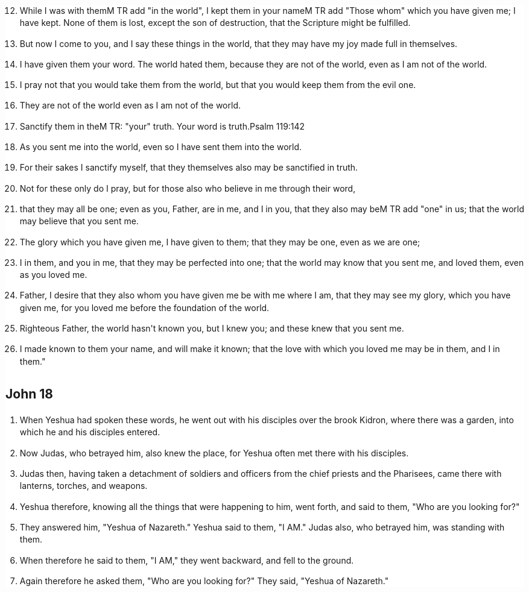 12. While I was with themM TR add "in the world", I kept them in your nameM TR add "Those whom" which you have given me; I have kept. None of them is lost, except the son of destruction, that the Scripture might be fulfilled.

13. But now I come to you, and I say these things in the world, that they may have my joy made full in themselves.

14. I have given them your word. The world hated them, because they are not of the world, even as I am not of the world.

15. I pray not that you would take them from the world, but that you would keep them from the evil one.

16. They are not of the world even as I am not of the world.

17. Sanctify them in theM TR: "your" truth. Your word is truth.Psalm 119:142

18. As you sent me into the world, even so I have sent them into the world.

19. For their sakes I sanctify myself, that they themselves also may be sanctified in truth.

20. Not for these only do I pray, but for those also who believe in me through their word,

21. that they may all be one; even as you, Father, are in me, and I in you, that they also may beM TR add "one" in us; that the world may believe that you sent me.

22. The glory which you have given me, I have given to them; that they may be one, even as we are one;

23. I in them, and you in me, that they may be perfected into one; that the world may know that you sent me, and loved them, even as you loved me.

24. Father, I desire that they also whom you have given me be with me where I am, that they may see my glory, which you have given me, for you loved me before the foundation of the world.

25. Righteous Father, the world hasn't known you, but I knew you; and these knew that you sent me.

26. I made known to them your name, and will make it known; that the love with which you loved me may be in them, and I in them."  

## John 18

1. When Yeshua had spoken these words, he went out with his disciples over the brook Kidron, where there was a garden, into which he and his disciples entered.

2. Now Judas, who betrayed him, also knew the place, for Yeshua often met there with his disciples.

3. Judas then, having taken a detachment of soldiers and officers from the chief priests and the Pharisees, came there with lanterns, torches, and weapons.

4. Yeshua therefore, knowing all the things that were happening to him, went forth, and said to them, "Who are you looking for?" 

5. They answered him, "Yeshua of Nazareth." Yeshua said to them, "I AM." Judas also, who betrayed him, was standing with them.

6. When therefore he said to them, "I AM," they went backward, and fell to the ground. 

7. Again therefore he asked them, "Who are you looking for?" They said, "Yeshua of Nazareth." 
